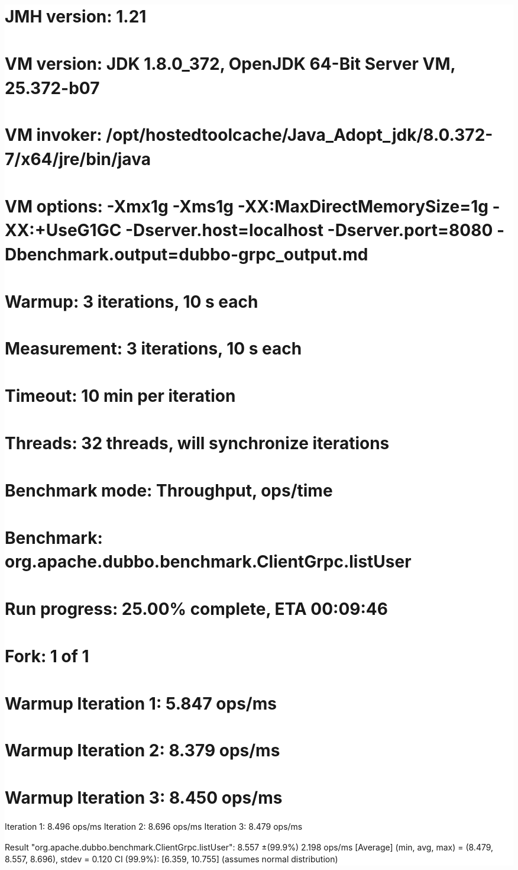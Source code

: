 
# JMH version: 1.21
# VM version: JDK 1.8.0_372, OpenJDK 64-Bit Server VM, 25.372-b07
# VM invoker: /opt/hostedtoolcache/Java_Adopt_jdk/8.0.372-7/x64/jre/bin/java
# VM options: -Xmx1g -Xms1g -XX:MaxDirectMemorySize=1g -XX:+UseG1GC -Dserver.host=localhost -Dserver.port=8080 -Dbenchmark.output=dubbo-grpc_output.md
# Warmup: 3 iterations, 10 s each
# Measurement: 3 iterations, 10 s each
# Timeout: 10 min per iteration
# Threads: 32 threads, will synchronize iterations
# Benchmark mode: Throughput, ops/time
# Benchmark: org.apache.dubbo.benchmark.ClientGrpc.listUser

# Run progress: 25.00% complete, ETA 00:09:46
# Fork: 1 of 1
# Warmup Iteration   1: 5.847 ops/ms
# Warmup Iteration   2: 8.379 ops/ms
# Warmup Iteration   3: 8.450 ops/ms
Iteration   1: 8.496 ops/ms
Iteration   2: 8.696 ops/ms
Iteration   3: 8.479 ops/ms


Result "org.apache.dubbo.benchmark.ClientGrpc.listUser":
  8.557 ±(99.9%) 2.198 ops/ms [Average]
  (min, avg, max) = (8.479, 8.557, 8.696), stdev = 0.120
  CI (99.9%): [6.359, 10.755] (assumes normal distribution)
